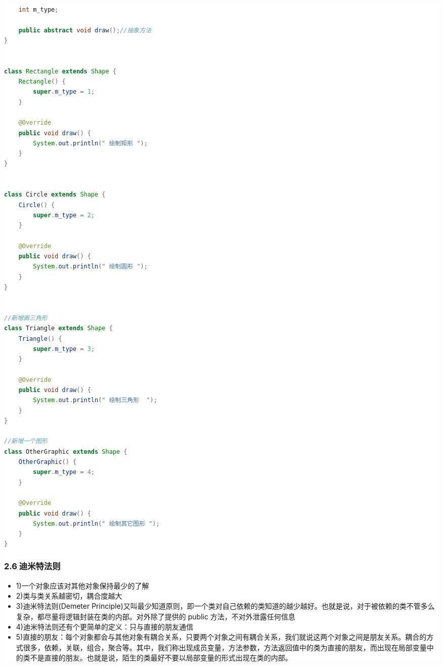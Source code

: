 ```java
    int m_type;

    public abstract void draw();//抽象方法
}


class Rectangle extends Shape {
    Rectangle() {
        super.m_type = 1;
    }

    @Override
    public void draw() {
        System.out.println(" 绘制矩形 ");
    }
}


class Circle extends Shape {
    Circle() {
        super.m_type = 2;
    }

    @Override
    public void draw() {
        System.out.println(" 绘制圆形 ");
    }
}


//新增画三角形
class Triangle extends Shape {
    Triangle() {
        super.m_type = 3;
    }

    @Override
    public void draw() {
        System.out.println(" 绘制三角形  ");
    }
}

//新增一个图形
class OtherGraphic extends Shape {
    OtherGraphic() {
        super.m_type = 4;
    }
    
    @Override
    public void draw() {
        System.out.println(" 绘制其它图形 ");
    }
}
```
### 2.6 迪米特法则
- 1)一个对象应该对其他对象保持最少的了解
- 2)类与类关系越密切，耦合度越大
- 3)迪米特法则(Demeter Principle)又叫最少知道原则，即一个类对自己依赖的类知道的越少越好。也就是说，对于被依赖的类不管多么复杂，都尽量将逻辑封装在类的内部。对外除了提供的 public 方法，不对外泄露任何信息
- 4)迪米特法则还有个更简单的定义：只与直接的朋友通信
- 5)直接的朋友：每个对象都会与其他对象有耦合关系，只要两个对象之间有耦合关系，我们就说这两个对象之间是朋友关系。耦合的方式很多，依赖，关联，组合，聚合等。其中，我们称出现成员变量，方法参数，方法返回值中的类为直接的朋友，而出现在局部变量中的类不是直接的朋友。也就是说，陌生的类最好不要以局部变量的形式出现在类的内部。
